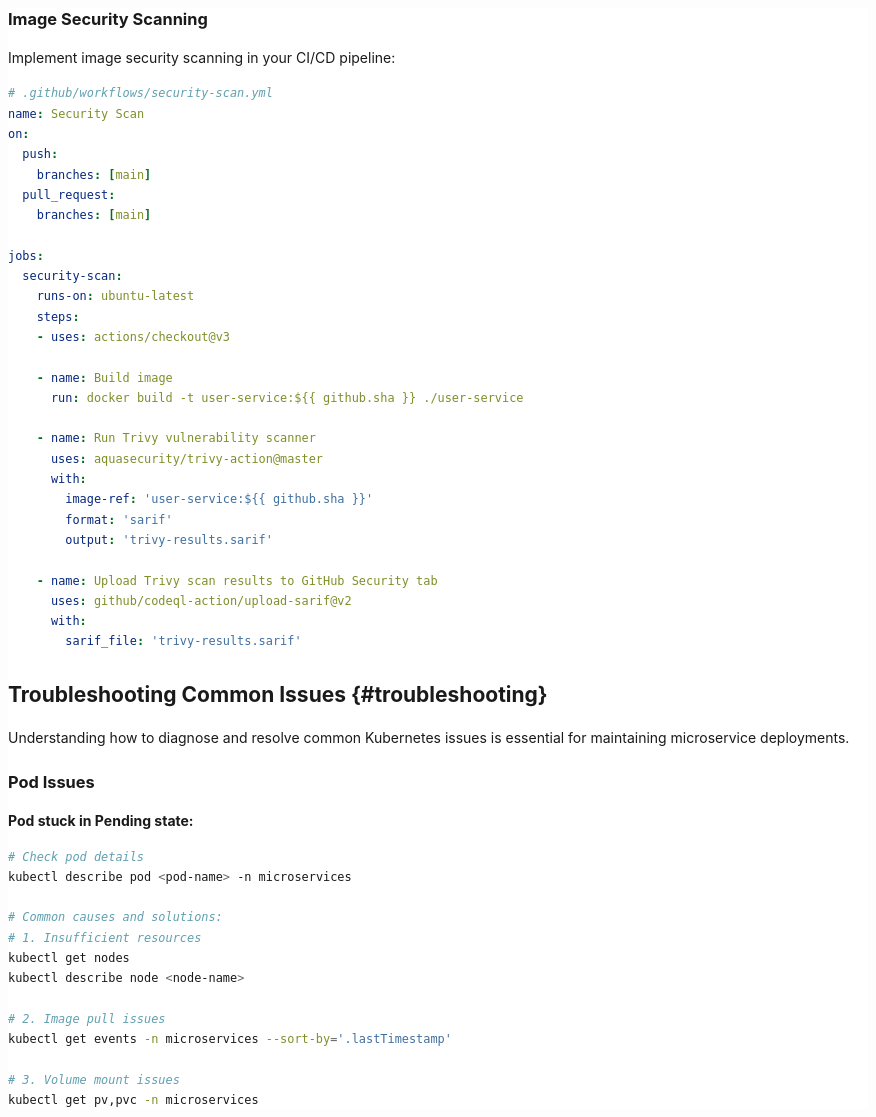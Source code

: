 ### Image Security Scanning

Implement image security scanning in your CI/CD pipeline:

```yaml
# .github/workflows/security-scan.yml
name: Security Scan
on:
  push:
    branches: [main]
  pull_request:
    branches: [main]

jobs:
  security-scan:
    runs-on: ubuntu-latest
    steps:
    - uses: actions/checkout@v3
    
    - name: Build image
      run: docker build -t user-service:${{ github.sha }} ./user-service
    
    - name: Run Trivy vulnerability scanner
      uses: aquasecurity/trivy-action@master
      with:
        image-ref: 'user-service:${{ github.sha }}'
        format: 'sarif'
        output: 'trivy-results.sarif'
    
    - name: Upload Trivy scan results to GitHub Security tab
      uses: github/codeql-action/upload-sarif@v2
      with:
        sarif_file: 'trivy-results.sarif'
```

## Troubleshooting Common Issues {#troubleshooting}

Understanding how to diagnose and resolve common Kubernetes issues is essential for maintaining microservice deployments.

### Pod Issues

**Pod stuck in Pending state:**

```bash
# Check pod details
kubectl describe pod <pod-name> -n microservices

# Common causes and solutions:
# 1. Insufficient resources
kubectl get nodes
kubectl describe node <node-name>

# 2. Image pull issues
kubectl get events -n microservices --sort-by='.lastTimestamp'

# 3. Volume mount issues
kubectl get pv,pvc -n microservices
```
